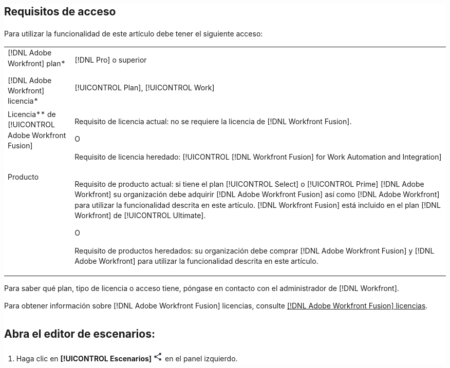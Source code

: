 ## Requisitos de acceso

Para utilizar la funcionalidad de este artículo debe tener el siguiente acceso:

<table style="table-layout:auto"> 
 <col> 
 <col> 
 <tbody> 
  <tr> 
    <td role="rowheader">[!DNL Adobe Workfront] plan*</td> 
   <td> <p>[!DNL Pro] o superior</p> </td> 
  </tr> 
  <tr data-mc-conditions=""> 
   <td role="rowheader">[!DNL Adobe Workfront] licencia*</td> 
   <td> <p>[!UICONTROL Plan], [!UICONTROL Work]</p> </td> 
  </tr> 
  <tr> 
   <td role="rowheader">Licencia** de [!UICONTROL Adobe Workfront Fusion]</td> 
   <td>
   <p>Requisito de licencia actual: no se requiere la licencia de [!DNL Workfront Fusion].</p>
   <p>O</p>
   <p>Requisito de licencia heredado: [!UICONTROL [!DNL Workfront Fusion] for Work Automation and Integration] </p>
   </td> 
  </tr> 
  <tr> 
   <td role="rowheader">Producto</td> 
   <td>
   <p>Requisito de producto actual: si tiene el plan [!UICONTROL Select] o [!UICONTROL Prime] [!DNL Adobe Workfront] su organización debe adquirir [!DNL Adobe Workfront Fusion] así como [!DNL Adobe Workfront] para utilizar la funcionalidad descrita en este artículo. [!DNL Workfront Fusion] está incluido en el plan [!DNL Workfront] de [!UICONTROL Ultimate].</p>
   <p>O</p>
   <p>Requisito de productos heredados: su organización debe comprar [!DNL Adobe Workfront Fusion] y [!DNL Adobe Workfront] para utilizar la funcionalidad descrita en este artículo.</p>
   </td> 
  </tr> 
 </tbody> 
</table>

Para saber qué plan, tipo de licencia o acceso tiene, póngase en contacto con el administrador de [!DNL Workfront].

Para obtener información sobre [!DNL Adobe Workfront Fusion] licencias, consulte [[!DNL Adobe Workfront Fusion] licencias](../../workfront-fusion/get-started/license-automation-vs-integration.md).

## Abra el editor de escenarios:

1. Haga clic en **[!UICONTROL Escenarios]** ![](assets/scenarios-icon.png) en el panel izquierdo.

